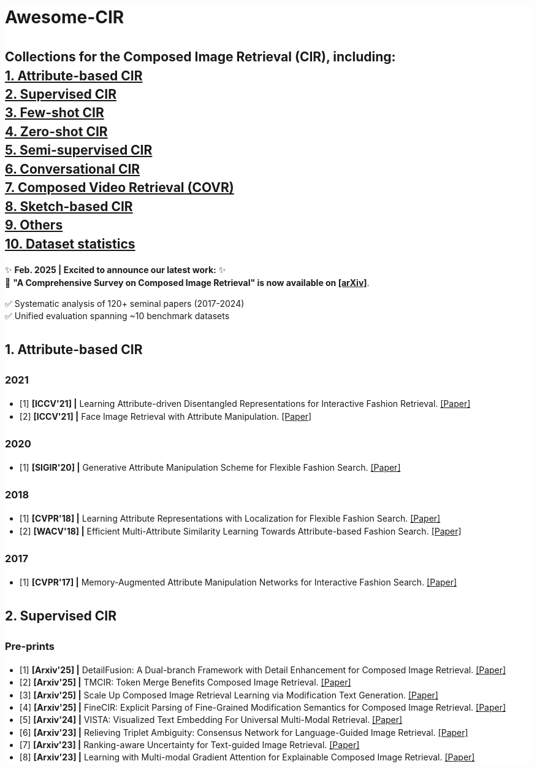 # Awesome-CIR
Collections for the Composed Image Retrieval (CIR), including:  
[1. Attribute-based CIR](#section1)  
[2. Supervised CIR](#section2)    
[3. Few-shot CIR](#section3)    
[4. Zero-shot CIR](#section4)    
[5. Semi-supervised CIR](#section5)    
[6. Conversational CIR](#section6)    
[7. Composed Video Retrieval (COVR)](#section7)    
[8. Sketch-based CIR](#section8)    
[9. Others](#section9)  
[10. Dataset statistics](#section10)    
---

✨ **Feb. 2025 | Excited to announce our latest work:** ✨    
📑 **"A Comprehensive Survey on Composed Image Retrieval" is now available on [[arXiv]](https://arxiv.org/abs/2502.18495)**.     

✅ Systematic analysis of 120+ seminal papers (2017-2024)             
✅ Unified evaluation spanning ~10 benchmark datasets        

## 1. Attribute-based CIR<a id="section1"></a>
### 2021
- [1] **[ICCV'21] |** Learning Attribute-driven Disentangled Representations for Interactive Fashion Retrieval. [[Paper]](https://ieeexplore.ieee.org/document/9711479)
- [2] **[ICCV'21] |** Face Image Retrieval with Attribute Manipulation. [[Paper]](https://ieeexplore.ieee.org/document/9710728)
### 2020
- [1] **[SIGIR'20] |** Generative Attribute Manipulation Scheme for Flexible Fashion Search. [[Paper]](https://dl.acm.org/doi/10.1145/3397271.3401150)
### 2018
- [1] **[CVPR'18] |** Learning Attribute Representations with Localization for Flexible Fashion Search. [[Paper]](https://ieeexplore.ieee.org/stamp/stamp.jsp?tp=&arnumber=8578902)
- [2] **[WACV'18] |** Efficient Multi-Attribute Similarity Learning Towards Attribute-based Fashion Search. [[Paper]](https://ieeexplore.ieee.org/stamp/stamp.jsp?tp=&arnumber=8354290)
### 2017
- [1] **[CVPR'17] |** Memory-Augmented Attribute Manipulation Networks for Interactive Fashion Search. [[Paper]](https://ieeexplore.ieee.org/stamp/stamp.jsp?tp=&arnumber=8100135)

## 2. Supervised CIR<a id="section2"></a>
### Pre-prints
- [1] **[Arxiv'25] |** DetailFusion: A Dual-branch Framework with Detail Enhancement for Composed Image Retrieval. [[Paper]](https://arxiv.org/pdf/2505.17796)    
- [2] **[Arxiv'25] |** TMCIR: Token Merge Benefits Composed Image Retrieval. [[Paper]](https://arxiv.org/pdf/2504.10995)    
- [3] **[Arxiv'25] |** Scale Up Composed Image Retrieval Learning via Modification Text Generation. [[Paper]](https://arxiv.org/pdf/2504.05316)    
- [4] **[Arxiv'25] |** FineCIR: Explicit Parsing of Fine-Grained Modification Semantics for Composed Image Retrieval. [[Paper]](https://arxiv.org/pdf/2503.21309)    
- [5] **[Arxiv'24] |** VISTA: Visualized Text Embedding For Universal Multi-Modal Retrieval. [[Paper]](https://arxiv.org/abs/2406.04292)
- [6] **[Arxiv'23] |** Relieving Triplet Ambiguity: Consensus Network for Language-Guided Image Retrieval. [[Paper]](https://arxiv.org/abs/2306.02092)  
- [7] **[Arxiv'23] |** Ranking-aware Uncertainty for Text-guided Image Retrieval. [[Paper]](https://arxiv.org/abs/2308.08131)  
- [8] **[Arxiv'23] |** Learning with Multi-modal Gradient Attention for Explainable Composed Image Retrieval. [[Paper]](https://arxiv.org/abs/2308.16649)  